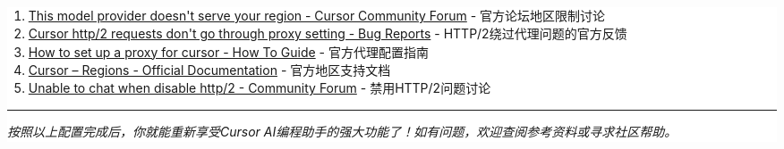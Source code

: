 1. [This model provider doesn't serve your region - Cursor Community Forum](https://forum.cursor.com/t/this-model-provider-doesnt-serve-your-region/118453) - 官方论坛地区限制讨论
2. [Cursor http/2 requests don't go through proxy setting - Bug Reports](https://forum.cursor.com/t/cursor-http-2-requests-dont-go-through-proxy-setting-in-the-vscode/36594) - HTTP/2绕过代理问题的官方反馈
3. [How to set up a proxy for cursor - How To Guide](https://forum.cursor.com/t/how-to-set-up-a-proxy-for-cursor/83585) - 官方代理配置指南
4. [Cursor – Regions - Official Documentation](https://docs.cursor.com/account/regions) - 官方地区支持文档
5. [Unable to chat when disable http/2 - Community Forum](https://forum.cursor.com/t/unable-to-chat-when-disable-http-2/53805) - 禁用HTTP/2问题讨论

---

*按照以上配置完成后，你就能重新享受Cursor AI编程助手的强大功能了！如有问题，欢迎查阅参考资料或寻求社区帮助。*